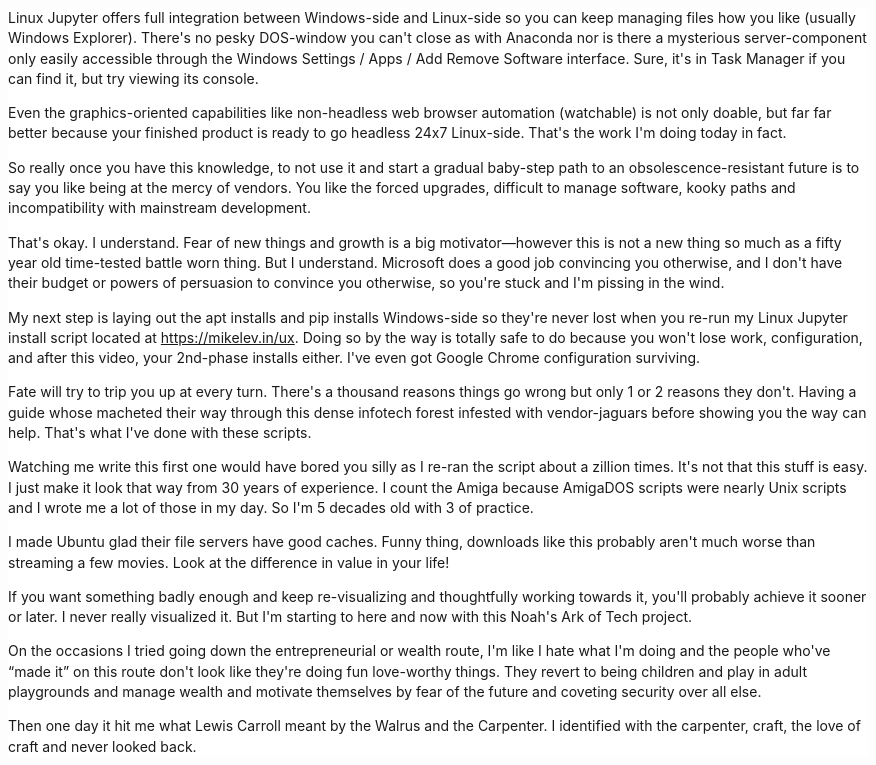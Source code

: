 Linux Jupyter offers full integration between Windows-side and Linux-side so
you can keep managing files how you like (usually Windows Explorer). There's no
pesky DOS-window you can't close as with Anaconda nor is there a mysterious
server-component only easily accessible through the Windows Settings / Apps /
Add Remove Software interface. Sure, it's in Task Manager if you can find it,
but try viewing its console.

Even the graphics-oriented capabilities like non-headless web browser
automation (watchable) is not only doable, but far far better because your
finished product is ready to go headless 24x7 Linux-side. That's the work I'm
doing today in fact.

So really once you have this knowledge, to not use it and start a gradual
baby-step path to an obsolescence-resistant future is to say you like being at
the mercy of vendors. You like the forced upgrades, difficult to manage
software, kooky paths and incompatibility with mainstream development.

That's okay. I understand. Fear of new things and growth is a big
motivator—however this is not a new thing so much as a fifty year old
time-tested battle worn thing. But I understand. Microsoft does a good job
convincing you otherwise, and I don't have their budget or powers of persuasion
to convince you otherwise, so you're stuck and I'm pissing in the wind.

My next step is laying out the apt installs and pip installs Windows-side so
they're never lost when you re-run my Linux Jupyter install script located at
https://mikelev.in/ux. Doing so by the way is totally safe to do because you
won't lose work, configuration, and after this video, your 2nd-phase installs
either. I've even got Google Chrome configuration surviving.

Fate will try to trip you up at every turn. There's a thousand reasons things
go wrong but only 1 or 2 reasons they don't. Having a guide whose macheted
their way through this dense infotech forest infested with vendor-jaguars
before showing you the way can help. That's what I've done with these scripts.

Watching me write this first one would have bored you silly as I re-ran the
script about a zillion times. It's not that this stuff is easy. I just make it
look that way from 30 years of experience. I count the Amiga because AmigaDOS
scripts were nearly Unix scripts and I wrote me a lot of those in my day. So
I'm 5 decades old with 3 of practice.

I made Ubuntu glad their file servers have good caches. Funny thing, downloads
like this  probably aren't much worse than streaming a few movies. Look at the
difference in value in your life!

If you want something badly enough and keep re-visualizing and thoughtfully
working towards it, you'll probably achieve it sooner or later. I never really
visualized it. But I'm starting to here and now with this Noah's Ark of Tech
project.

On the occasions I tried going down the entrepreneurial or wealth route, I'm
like I hate what I'm doing and the people who've “made it” on this route don't
look like they're doing fun love-worthy things. They revert to being children
and play in adult playgrounds and manage wealth and motivate themselves by fear
of the future and coveting security over all else.

Then one day it hit me what Lewis Carroll meant by the Walrus and the
Carpenter. I identified with the carpenter, craft, the love of craft and never
looked back.

